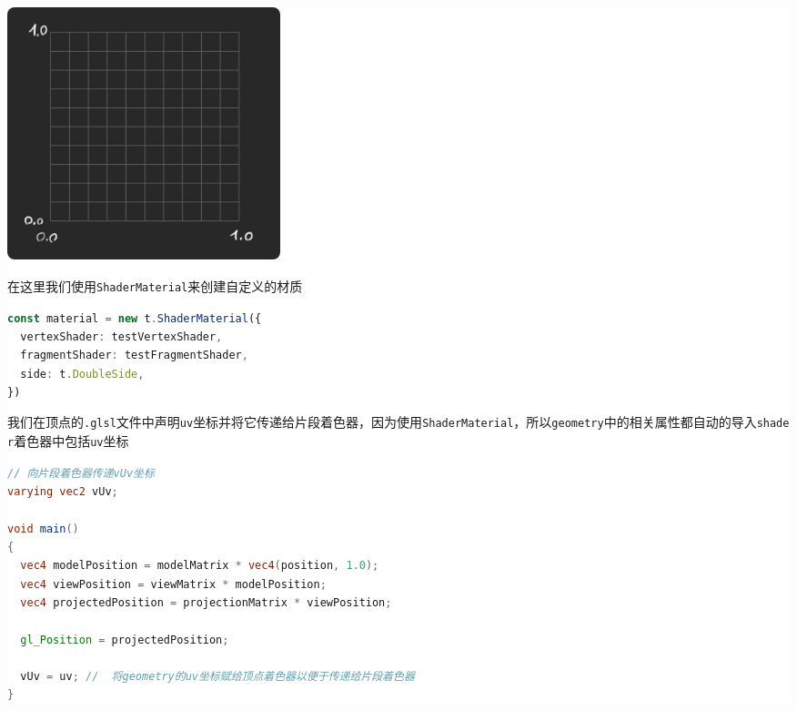   <img src=".\images\image-20221130171832270.png" style="margin:0 auto;border-radius:8px;width:300px">
</p>

在这里我们使用`ShaderMaterial`来创建自定义的材质

```ts
const material = new t.ShaderMaterial({
  vertexShader: testVertexShader,
  fragmentShader: testFragmentShader,
  side: t.DoubleSide,
})
```

我们在顶点的`.glsl`文件中声明`uv`坐标并将它传递给片段着色器，因为使用`ShaderMaterial`，所以`geometry`中的相关属性都自动的导入`shader`着色器中包括`uv`坐标

```glsl
// 向片段着色器传递vUv坐标
varying vec2 vUv;

void main()
{
  vec4 modelPosition = modelMatrix * vec4(position, 1.0);
  vec4 viewPosition = viewMatrix * modelPosition;
  vec4 projectedPosition = projectionMatrix * viewPosition;

  gl_Position = projectedPosition;
  
  vUv = uv; //  将geometry的uv坐标赋给顶点着色器以便于传递给片段着色器
}
```
